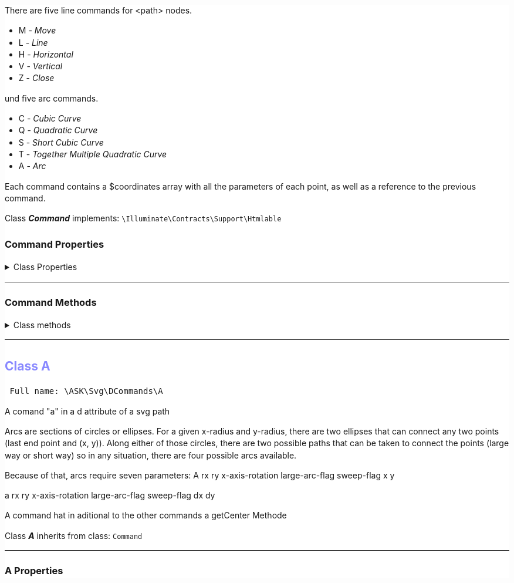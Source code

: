 There are five line commands for &lt;path&gt; nodes.
* M - *Move*
* L - *Line*
* H - *Horizontal*
* V - *Vertical*
* Z - *Close*

und five arc  commands.
* C - *Cubic Curve*
* Q - *Quadratic Curve*
* S - *Short Cubic Curve*
* T - *Together Multiple Quadratic Curve*
* A - *Arc*

Each command contains a $coordinates array with all the parameters of each point,
as well as a reference to the previous command.

      
Class ***Command*** implements: ```\Illuminate\Contracts\Support\Htmlable```

### Command Properties

<details><summary>Class Properties</summary></details>

---

### Command Methods

<details><summary>Class methods</summary></details>

---
<h2 style = "color:#8888ff" id="A">Class A</h2>

<pre> Full name: \ASK\Svg\DCommands\A</pre>

A comand "a" in a d attribute of a svg path

Arcs are sections of circles or ellipses.
For a given x-radius and y-radius, there are two ellipses that can
connect any two points (last end point and (x, y)).
Along either of those circles, there are two possible paths that can
be taken to connect the points (large way or short way) so in any situation,
there are four possible arcs available.

Because of that, arcs require seven parameters:
A rx ry x-axis-rotation large-arc-flag sweep-flag x y

a rx ry x-axis-rotation large-arc-flag sweep-flag dx dy

A command hat in aditional to the other commands a getCenter Methode

      
Class ***A*** inherits from class: ```Command```


---

### A Properties
